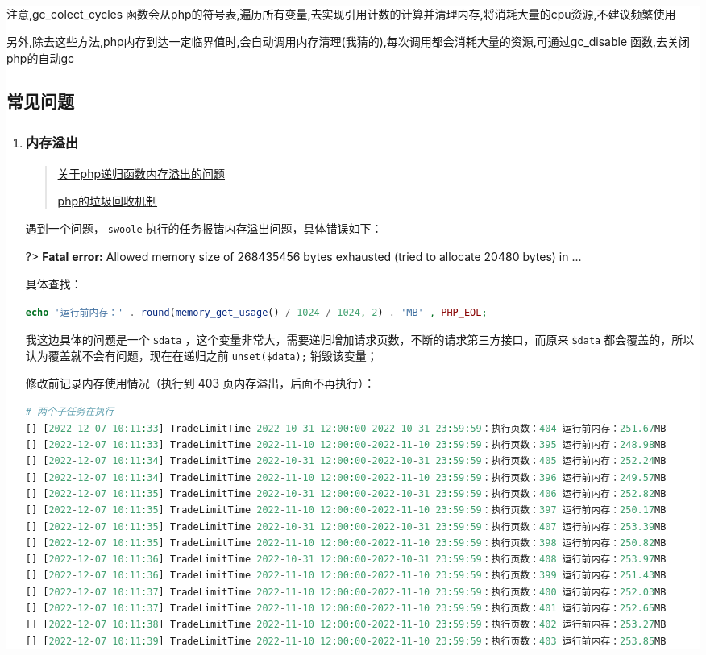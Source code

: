注意,gc_colect_cycles 函数会从php的符号表,遍历所有变量,去实现引用计数的计算并清理内存,将消耗大量的cpu资源,不建议频繁使用

另外,除去这些方法,php内存到达一定临界值时,会自动调用内存清理(我猜的),每次调用都会消耗大量的资源,可通过gc_disable 函数,去关闭php的自动gc



## 常见问题

1. ### 内存溢出

   >  [关于php递归函数内存溢出的问题](https://cloud.tencent.com/developer/article/1893710)
   >
   >  [php的垃圾回收机制](https://www.php20.cn/article/230)

   遇到一个问题， `swoole` 执行的任务报错内存溢出问题，具体错误如下：

   ?> **Fatal** **error:** Allowed memory size of 268435456 bytes exhausted (tried to allocate 20480 bytes) in ...

   具体查找：

   ```php
   echo '运行前内存：' . round(memory_get_usage() / 1024 / 1024, 2) . 'MB' , PHP_EOL;
   ```

   我这边具体的问题是一个 `$data` ，这个变量非常大，需要递归增加请求页数，不断的请求第三方接口，而原来 `$data` 都会覆盖的，所以认为覆盖就不会有问题，现在在递归之前 `unset($data);` 销毁该变量；

   修改前记录内存使用情况（执行到 403 页内存溢出，后面不再执行）：

   ```php
   # 两个子任务在执行
   [] [2022-12-07 10:11:33] TradeLimitTime 2022-10-31 12:00:00-2022-10-31 23:59:59：执行页数：404 运行前内存：251.67MB
   [] [2022-12-07 10:11:33] TradeLimitTime 2022-11-10 12:00:00-2022-11-10 23:59:59：执行页数：395 运行前内存：248.98MB
   [] [2022-12-07 10:11:34] TradeLimitTime 2022-10-31 12:00:00-2022-10-31 23:59:59：执行页数：405 运行前内存：252.24MB
   [] [2022-12-07 10:11:34] TradeLimitTime 2022-11-10 12:00:00-2022-11-10 23:59:59：执行页数：396 运行前内存：249.57MB
   [] [2022-12-07 10:11:35] TradeLimitTime 2022-10-31 12:00:00-2022-10-31 23:59:59：执行页数：406 运行前内存：252.82MB
   [] [2022-12-07 10:11:35] TradeLimitTime 2022-11-10 12:00:00-2022-11-10 23:59:59：执行页数：397 运行前内存：250.17MB
   [] [2022-12-07 10:11:35] TradeLimitTime 2022-10-31 12:00:00-2022-10-31 23:59:59：执行页数：407 运行前内存：253.39MB
   [] [2022-12-07 10:11:35] TradeLimitTime 2022-11-10 12:00:00-2022-11-10 23:59:59：执行页数：398 运行前内存：250.82MB
   [] [2022-12-07 10:11:36] TradeLimitTime 2022-10-31 12:00:00-2022-10-31 23:59:59：执行页数：408 运行前内存：253.97MB
   [] [2022-12-07 10:11:36] TradeLimitTime 2022-11-10 12:00:00-2022-11-10 23:59:59：执行页数：399 运行前内存：251.43MB
   [] [2022-12-07 10:11:37] TradeLimitTime 2022-11-10 12:00:00-2022-11-10 23:59:59：执行页数：400 运行前内存：252.03MB
   [] [2022-12-07 10:11:37] TradeLimitTime 2022-11-10 12:00:00-2022-11-10 23:59:59：执行页数：401 运行前内存：252.65MB
   [] [2022-12-07 10:11:38] TradeLimitTime 2022-11-10 12:00:00-2022-11-10 23:59:59：执行页数：402 运行前内存：253.27MB
   [] [2022-12-07 10:11:39] TradeLimitTime 2022-11-10 12:00:00-2022-11-10 23:59:59：执行页数：403 运行前内存：253.85MB
   ```
